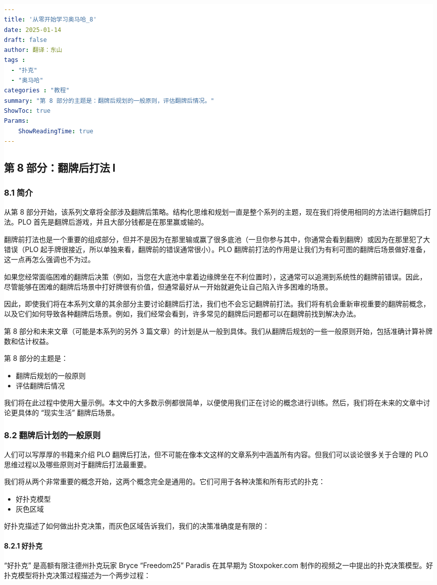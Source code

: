 ```yaml
---
title: '从零开始学习奥马哈_8'
date: 2025-01-14
draft: false
author: 翻译：东山
tags :
  - "扑克"
  - "奥马哈"
categories : "教程"
summary: "第 8 部分的主题是：翻牌后规划的一般原则，评估翻牌后情况。"
ShowToc: true
Params:
    ShowReadingTime: true
---
```

## 第 8 部分：翻牌后打法 I

### 8.1 简介

从第 8 部分开始，该系列文章将全部涉及翻牌后策略。结构化思维和规划一直是整个系列的主题，现在我们将使用相同的方法进行翻牌后打法。PLO 首先是翻牌后游戏，并且大部分钱都是在那里赢或输的。

翻牌前打法也是一个重要的组成部分，但并不是因为在那里输或赢了很多底池（一旦你参与其中，你通常会看到翻牌）或因为在那里犯了大错误（PLO 起手牌很接近，所以单独来看，翻牌前的错误通常很小）。PLO 翻牌前打法的作用是让我们为有利可图的翻牌后场景做好准备，这一点再怎么强调也不为过。

如果您经常面临困难的翻牌后决策（例如，当您在大底池中拿着边缘牌坐在不利位置时），这通常可以追溯到系统性的翻牌前错误。因此，尽管能够在困难的翻牌后场景中打好牌很有价值，但通常最好从一开始就避免让自己陷入许多困难的场景。

因此，即使我们将在本系列文章的其余部分主要讨论翻牌后打法，我们也不会忘记翻牌前打法。我们将有机会重新审视重要的翻牌前概念，以及它们如何导致各种翻牌后场景。例如，我们经常会看到，许多常见的翻牌后问题都可以在翻牌前找到解决办法。

第 8 部分和未来文章（可能是本系列的另外 3 篇文章）的计划是从一般到具体。我们从翻牌后规划的一些一般原则开始，包括准确计算补牌数和估计权益。

第 8 部分的主题是：

- 翻牌后规划的一般原则
- 评估翻牌后情况

我们将在此过程中使用大量示例。本文中的大多数示例都很简单，以便使用我们正在讨论的概念进行训练。然后，我们将在未来的文章中讨论更具体的 “现实生活” 翻牌后场景。

### 8.2 翻牌后计划的一般原则

人们可以写厚厚的书籍来介绍 PLO 翻牌后打法，但不可能在像本文这样的文章系列中涵盖所有内容。但我们可以谈论很多关于合理的 PLO 思维过程以及哪些原则对于翻牌后打法最重要。

我们将从两个非常重要的概念开始，这两个概念完全是通用的。它们可用于各种决策和所有形式的扑克：

- 好扑克模型
- 灰色区域

好扑克描述了如何做出扑克决策，而灰色区域告诉我们，我们的决策准确度是有限的：

#### 8.2.1 好扑克

“好扑克” 是高额有限注德州扑克玩家 Bryce “Freedom25” Paradis 在其早期为 Stoxpoker.com 制作的视频之一中提出的扑克决策模型。好扑克模型将扑克决策过程描述为一个两步过程：
